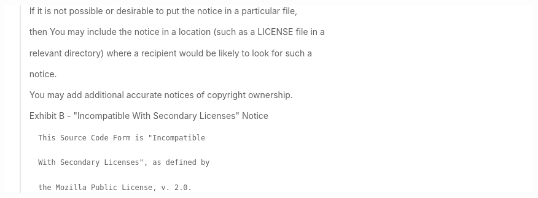 >
>
> If it is not possible or desirable to put the notice in a particular file,
>
> then You may include the notice in a location (such as a LICENSE file in a
>
> relevant directory) where a recipient would be likely to look for such a
>
> notice.
>
>
>
> You may add additional accurate notices of copyright ownership.
>
>
>
> Exhibit B - "Incompatible With Secondary Licenses" Notice
>
>
>
>       This Source Code Form is "Incompatible
>
>       With Secondary Licenses", as defined by
>
>       the Mozilla Public License, v. 2.0.
